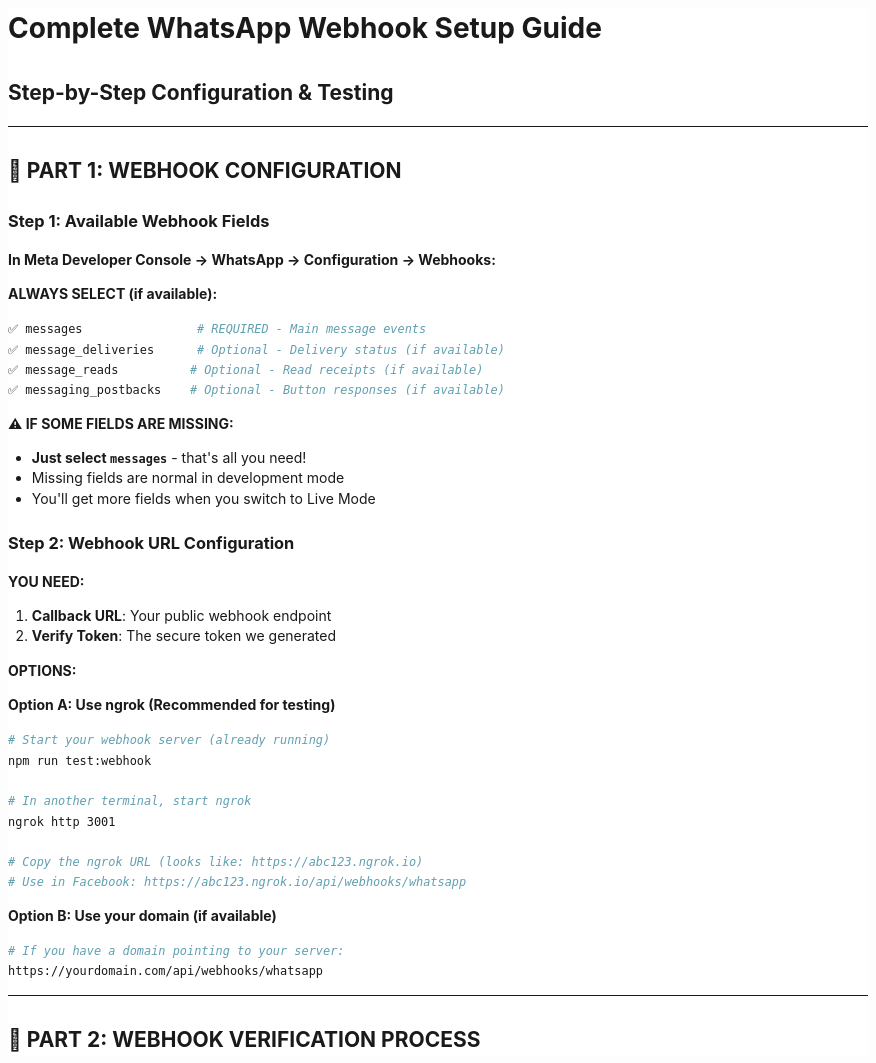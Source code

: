 # Complete WhatsApp Webhook Setup Guide
## Step-by-Step Configuration & Testing

---

## 🎯 **PART 1: WEBHOOK CONFIGURATION**

### **Step 1: Available Webhook Fields**

**In Meta Developer Console → WhatsApp → Configuration → Webhooks:**

**ALWAYS SELECT (if available):**
```bash
✅ messages                # REQUIRED - Main message events
✅ message_deliveries      # Optional - Delivery status (if available)
✅ message_reads          # Optional - Read receipts (if available)  
✅ messaging_postbacks    # Optional - Button responses (if available)
```

**⚠️ IF SOME FIELDS ARE MISSING:**
- **Just select `messages`** - that's all you need!
- Missing fields are normal in development mode
- You'll get more fields when you switch to Live Mode

### **Step 2: Webhook URL Configuration**

**YOU NEED:**
1. **Callback URL**: Your public webhook endpoint
2. **Verify Token**: The secure token we generated

**OPTIONS:**

**Option A: Use ngrok (Recommended for testing)**
```bash
# Start your webhook server (already running)
npm run test:webhook

# In another terminal, start ngrok
ngrok http 3001

# Copy the ngrok URL (looks like: https://abc123.ngrok.io)
# Use in Facebook: https://abc123.ngrok.io/api/webhooks/whatsapp
```

**Option B: Use your domain (if available)**
```bash
# If you have a domain pointing to your server:
https://yourdomain.com/api/webhooks/whatsapp
```

---

## 🔧 **PART 2: WEBHOOK VERIFICATION PROCESS**
